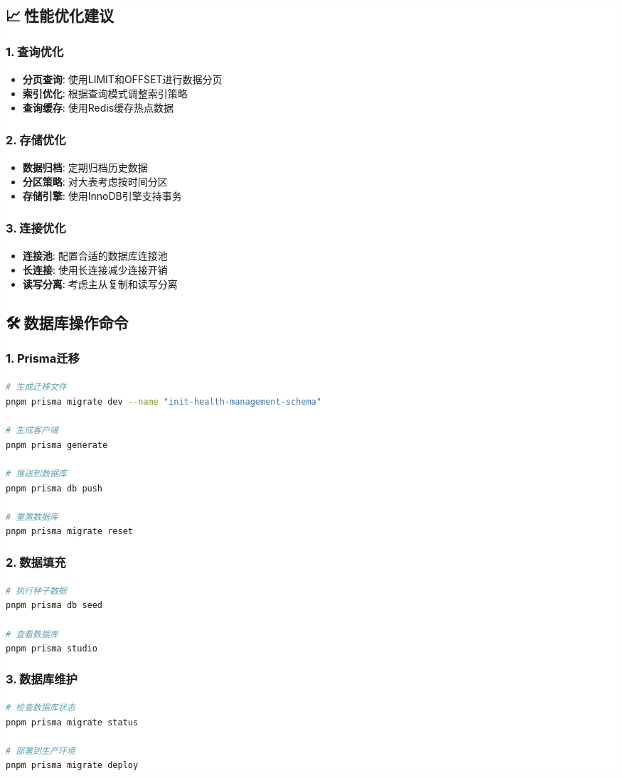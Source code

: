 ## 📈 性能优化建议

### 1. 查询优化

- **分页查询**: 使用LIMIT和OFFSET进行数据分页
- **索引优化**: 根据查询模式调整索引策略
- **查询缓存**: 使用Redis缓存热点数据

### 2. 存储优化

- **数据归档**: 定期归档历史数据
- **分区策略**: 对大表考虑按时间分区
- **存储引擎**: 使用InnoDB引擎支持事务

### 3. 连接优化

- **连接池**: 配置合适的数据库连接池
- **长连接**: 使用长连接减少连接开销
- **读写分离**: 考虑主从复制和读写分离

## 🛠️ 数据库操作命令

### 1. Prisma迁移

```bash
# 生成迁移文件
pnpm prisma migrate dev --name "init-health-management-schema"

# 生成客户端
pnpm prisma generate

# 推送到数据库
pnpm prisma db push

# 重置数据库
pnpm prisma migrate reset
```

### 2. 数据填充

```bash
# 执行种子数据
pnpm prisma db seed

# 查看数据库
pnpm prisma studio
```

### 3. 数据库维护

```bash
# 检查数据库状态
pnpm prisma migrate status

# 部署到生产环境
pnpm prisma migrate deploy
```
